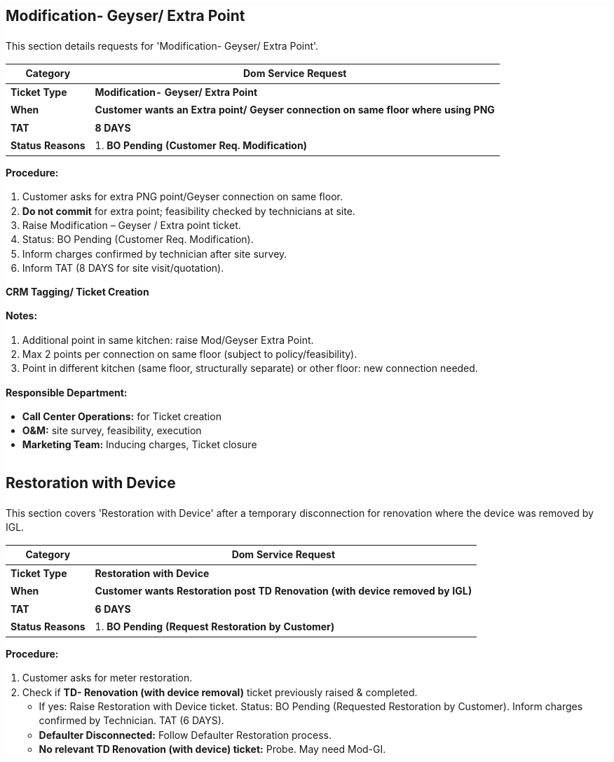 ## Modification- Geyser/ Extra Point

This section details requests for 'Modification- Geyser/ Extra Point'.

| **Category** | **Dom Service Request** |
| ------------------ | ---------------------------------------------------------------------------------- |
| **Ticket Type** | **Modification- Geyser/ Extra Point** |
| **When** | **Customer wants an Extra point/ Geyser connection on same floor where using PNG** |
| **TAT** | **8 DAYS** |
| **Status Reasons** | 1. **BO Pending (Customer Req. Modification)** |

**Procedure:**
1.  Customer asks for extra PNG point/Geyser connection on same floor.
2.  **Do not commit** for extra point; feasibility checked by technicians at site.
3.  Raise Modification – Geyser / Extra point ticket.
4.  Status: BO Pending (Customer Req. Modification).
5.  Inform charges confirmed by technician after site survey.
6.  Inform TAT (8 DAYS for site visit/quotation).

**CRM Tagging/ Ticket Creation**

**Notes:**
1.  Additional point in same kitchen: raise Mod/Geyser Extra Point.
2.  Max 2 points per connection on same floor (subject to policy/feasibility).
3.  Point in different kitchen (same floor, structurally separate) or other floor: new connection needed.

**Responsible Department:**
* **Call Center Operations:** for Ticket creation
* **O&M:** site survey, feasibility, execution
* **Marketing Team:** Inducing charges, Ticket closure

## Restoration with Device

This section covers 'Restoration with Device' after a temporary disconnection for renovation where the device was removed by IGL.

| **Category** | **Dom Service Request** |
| ------------------ | --------------------------------------------------------------- |
| **Ticket Type** | **Restoration with Device** |
| **When** | **Customer wants Restoration post TD Renovation (with device removed by IGL)** |
| **TAT** | **6 DAYS** |
| **Status Reasons** | 1. **BO Pending (Request Restoration by Customer)** |

**Procedure:**
1.  Customer asks for meter restoration.
2.  Check if **TD- Renovation (with device removal)** ticket previously raised & completed.
    * If yes: Raise Restoration with Device ticket. Status: BO Pending (Requested Restoration by Customer). Inform charges confirmed by Technician. TAT (6 DAYS).
    * **Defaulter Disconnected:** Follow Defaulter Restoration process.
    * **No relevant TD Renovation (with device) ticket:** Probe. May need Mod-GI.
